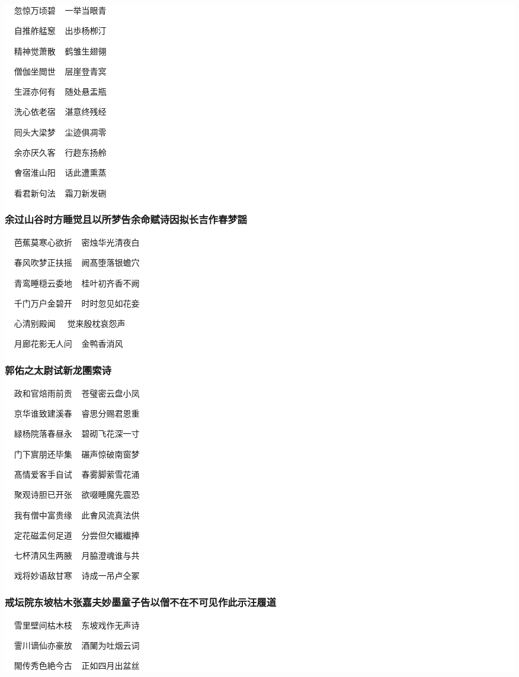 &nbsp;&nbsp;&nbsp;&nbsp;忽惊万顷碧&nbsp;&nbsp;&nbsp;&nbsp;一举当眼青

&nbsp;&nbsp;&nbsp;&nbsp;自推舴艋䆫&nbsp;&nbsp;&nbsp;&nbsp;出歩杨栁汀

&nbsp;&nbsp;&nbsp;&nbsp;精神觉萧散&nbsp;&nbsp;&nbsp;&nbsp;鹤雏生翅翎

&nbsp;&nbsp;&nbsp;&nbsp;僧伽坐閲世&nbsp;&nbsp;&nbsp;&nbsp;层崖登青㝠

&nbsp;&nbsp;&nbsp;&nbsp;生涯亦何有&nbsp;&nbsp;&nbsp;&nbsp;随处悬盂瓶

&nbsp;&nbsp;&nbsp;&nbsp;洗心依老宿&nbsp;&nbsp;&nbsp;&nbsp;湛意终残经

&nbsp;&nbsp;&nbsp;&nbsp;囘头大梁梦&nbsp;&nbsp;&nbsp;&nbsp;尘迹俱凋零

&nbsp;&nbsp;&nbsp;&nbsp;余亦厌久客&nbsp;&nbsp;&nbsp;&nbsp;行趂东扬舲

&nbsp;&nbsp;&nbsp;&nbsp;㑹宿淮山阳&nbsp;&nbsp;&nbsp;&nbsp;话此遭熏蒸

&nbsp;&nbsp;&nbsp;&nbsp;看君新句法&nbsp;&nbsp;&nbsp;&nbsp;霜刀新发硎

### 余过山谷时方睡觉且以所梦告余命赋诗因拟长吉作春梦謡

&nbsp;&nbsp;&nbsp;&nbsp;芭蕉莫寒心欲折&nbsp;&nbsp;&nbsp;&nbsp;密烛华光清夜白

&nbsp;&nbsp;&nbsp;&nbsp;春风吹梦正扶摇&nbsp;&nbsp;&nbsp;&nbsp;阙髙堕落银蟾穴

&nbsp;&nbsp;&nbsp;&nbsp;青鸾睡穏云委地&nbsp;&nbsp;&nbsp;&nbsp;桂叶初齐香不阙

&nbsp;&nbsp;&nbsp;&nbsp;千门万户金碧开&nbsp;&nbsp;&nbsp;&nbsp;时时忽见如花妾

&nbsp;&nbsp;&nbsp;&nbsp;心清别殿闻   &nbsp;&nbsp;&nbsp;&nbsp;觉来殷枕哀怨声

&nbsp;&nbsp;&nbsp;&nbsp;月廊花影无人问&nbsp;&nbsp;&nbsp;&nbsp;金鸭香消风

### 郭佑之太尉试新龙圑索诗

&nbsp;&nbsp;&nbsp;&nbsp;政和官焙雨前贡&nbsp;&nbsp;&nbsp;&nbsp;苍璧密云盘小凤

&nbsp;&nbsp;&nbsp;&nbsp;京华谁致建溪春&nbsp;&nbsp;&nbsp;&nbsp;睿思分赐君恩重

&nbsp;&nbsp;&nbsp;&nbsp;緑杨院落春昼永&nbsp;&nbsp;&nbsp;&nbsp;碧砌飞花深一寸

&nbsp;&nbsp;&nbsp;&nbsp;门下賔朋还毕集&nbsp;&nbsp;&nbsp;&nbsp;碾声惊破南窗梦

&nbsp;&nbsp;&nbsp;&nbsp;髙情爱客手自试&nbsp;&nbsp;&nbsp;&nbsp;春雾脚萦雪花涌

&nbsp;&nbsp;&nbsp;&nbsp;聚观诗胆已开张&nbsp;&nbsp;&nbsp;&nbsp;欲啜睡魔先震恐

&nbsp;&nbsp;&nbsp;&nbsp;我有僧中富贵缘&nbsp;&nbsp;&nbsp;&nbsp;此㑹风流真法供

&nbsp;&nbsp;&nbsp;&nbsp;定花磁盂何足道&nbsp;&nbsp;&nbsp;&nbsp;分尝但欠纎纎捧

&nbsp;&nbsp;&nbsp;&nbsp;七杯清风生两腋&nbsp;&nbsp;&nbsp;&nbsp;月脇澄魂谁与共

&nbsp;&nbsp;&nbsp;&nbsp;戏将妙语敌甘寒&nbsp;&nbsp;&nbsp;&nbsp;诗成一吊卢仝冢

### 戒坛院东坡枯木张嘉夫妙墨童子告以僧不在不可见作此示汪履道

&nbsp;&nbsp;&nbsp;&nbsp;雪里壁间枯木枝&nbsp;&nbsp;&nbsp;&nbsp;东坡戏作无声诗

&nbsp;&nbsp;&nbsp;&nbsp;霅川谪仙亦豪放&nbsp;&nbsp;&nbsp;&nbsp;酒䦨为吐烟云词

&nbsp;&nbsp;&nbsp;&nbsp;閙传秀色絶今古&nbsp;&nbsp;&nbsp;&nbsp;正如四月出盆丝

